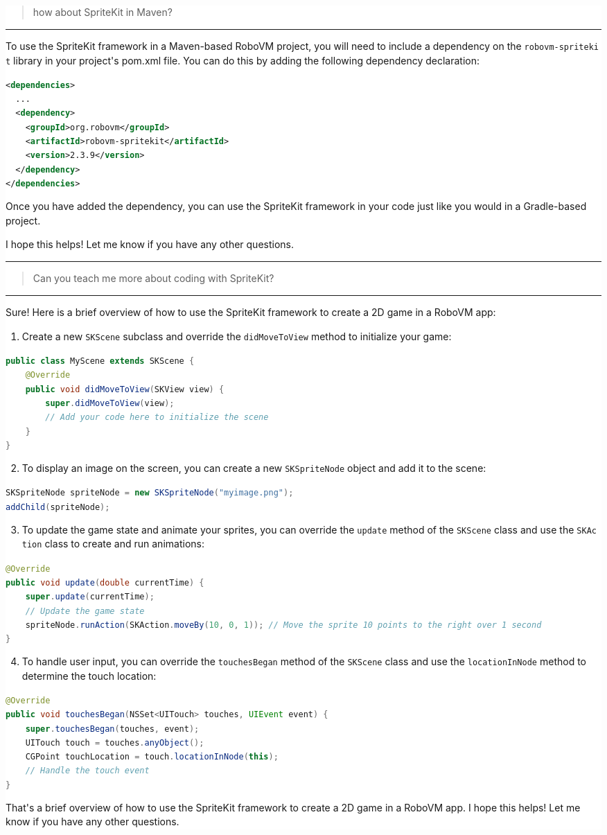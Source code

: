 > how about SpriteKit in Maven?
---
To use the SpriteKit framework in a Maven-based RoboVM project, you will need to include a dependency on the `robovm-spritekit` library in your project's pom.xml file. You can do this by adding the following dependency declaration:
```xml
<dependencies>
  ...
  <dependency>
    <groupId>org.robovm</groupId>
    <artifactId>robovm-spritekit</artifactId>
    <version>2.3.9</version>
  </dependency>
</dependencies>
```
Once you have added the dependency, you can use the SpriteKit framework in your code just like you would in a Gradle-based project.

I hope this helps! Let me know if you have any other questions.

---
> Can you teach me more about coding with SpriteKit?
---
Sure! Here is a brief overview of how to use the SpriteKit framework to create a 2D game in a RoboVM app:

1. Create a new `SKScene` subclass and override the `didMoveToView` method to initialize your game:
```java
public class MyScene extends SKScene {
    @Override
    public void didMoveToView(SKView view) {
        super.didMoveToView(view);
        // Add your code here to initialize the scene
    }
}
```
2. To display an image on the screen, you can create a new `SKSpriteNode` object and add it to the scene:
```java
SKSpriteNode spriteNode = new SKSpriteNode("myimage.png");
addChild(spriteNode);
```
3. To update the game state and animate your sprites, you can override the `update` method of the `SKScene` class and use the `SKAction` class to create and run animations:
```java
@Override
public void update(double currentTime) {
    super.update(currentTime);
    // Update the game state
    spriteNode.runAction(SKAction.moveBy(10, 0, 1)); // Move the sprite 10 points to the right over 1 second
}
```
4. To handle user input, you can override the `touchesBegan` method of the `SKScene` class and use the `locationInNode` method to determine the touch location:
```java
@Override
public void touchesBegan(NSSet<UITouch> touches, UIEvent event) {
    super.touchesBegan(touches, event);
    UITouch touch = touches.anyObject();
    CGPoint touchLocation = touch.locationInNode(this);
    // Handle the touch event
}
```
That's a brief overview of how to use the SpriteKit framework to create a 2D game in a RoboVM app. I hope this helps! Let me know if you have any other questions.
